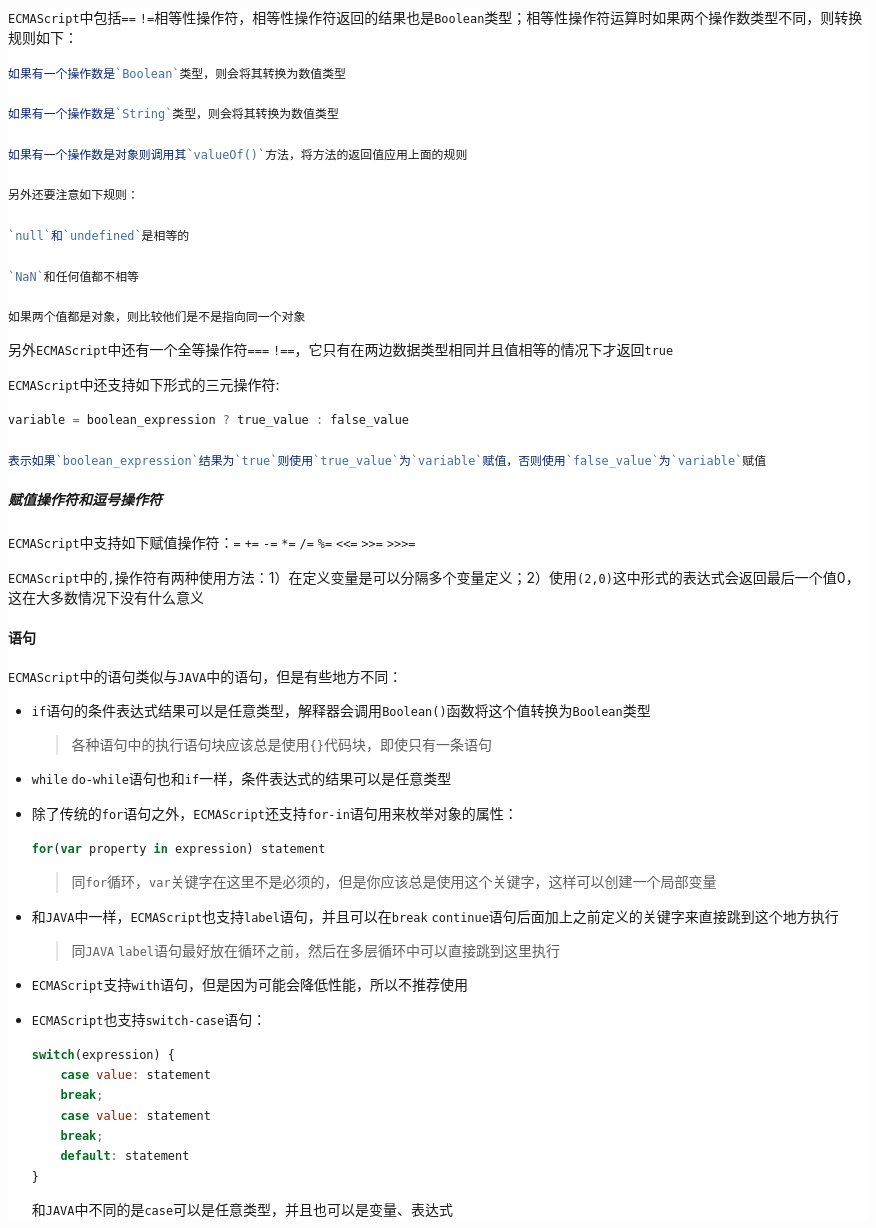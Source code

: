 `ECMAScript`中包括`==` `!=`相等性操作符，相等性操作符返回的结果也是`Boolean`类型；相等性操作符运算时如果两个操作数类型不同，则转换规则如下：

```javascript
如果有一个操作数是`Boolean`类型，则会将其转换为数值类型

如果有一个操作数是`String`类型，则会将其转换为数值类型

如果有一个操作数是对象则调用其`valueOf()`方法，将方法的返回值应用上面的规则

另外还要注意如下规则：

`null`和`undefined`是相等的

`NaN`和任何值都不相等

如果两个值都是对象，则比较他们是不是指向同一个对象
```

另外`ECMAScript`中还有一个全等操作符`===` `!==`，它只有在两边数据类型相同并且值相等的情况下才返回`true`

`ECMAScript`中还支持如下形式的三元操作符:

```javascript    
variable = boolean_expression ? true_value : false_value

表示如果`boolean_expression`结果为`true`则使用`true_value`为`variable`赋值，否则使用`false_value`为`variable`赋值

```

##### 赋值操作符和逗号操作符

`ECMAScript`中支持如下赋值操作符：`=` `+=` `-=` `*=` `/=` `%=` `<<=` `>>=` `>>>=`

`ECMAScript`中的`,`操作符有两种使用方法：1）在定义变量是可以分隔多个变量定义；2）使用`(2,0)`这中形式的表达式会返回最后一个值0，这在大多数情况下没有什么意义

#### 语句

`ECMAScript`中的语句类似与`JAVA`中的语句，但是有些地方不同：

*   `if`语句的条件表达式结果可以是任意类型，解释器会调用`Boolean()`函数将这个值转换为`Boolean`类型

    > 各种语句中的执行语句块应该总是使用`{}`代码块，即使只有一条语句

*   `while` `do-while`语句也和`if`一样，条件表达式的结果可以是任意类型
*   除了传统的`for`语句之外，`ECMAScript`还支持`for-in`语句用来枚举对象的属性：
    ```javascript
    for(var property in expression) statement
    ```

    > 同`for`循环，`var`关键字在这里不是必须的，但是你应该总是使用这个关键字，这样可以创建一个局部变量

*   和`JAVA`中一样，`ECMAScript`也支持`label`语句，并且可以在`break` `continue`语句后面加上之前定义的关键字来直接跳到这个地方执行

    > 同`JAVA` `label`语句最好放在循环之前，然后在多层循环中可以直接跳到这里执行

*   `ECMAScript`支持`with`语句，但是因为可能会降低性能，所以不推荐使用

*   `ECMAScript`也支持`switch-case`语句：
    ```javascript
    switch(expression) {
        case value: statement
        break;
        case value: statement
        break;
        default: statement
    }
    ```
    和`JAVA`中不同的是`case`可以是任意类型，并且也可以是变量、表达式
    